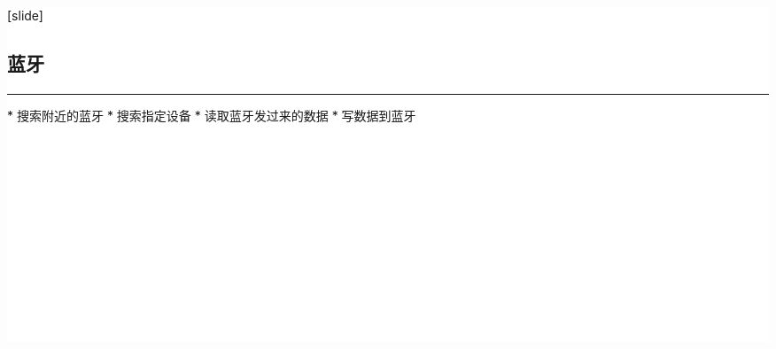 [slide]

## 蓝牙
-----
<div class="blue-teeth-split2"></div>
* 搜索附近的蓝牙
* 搜索指定设备
* 读取蓝牙发过来的数据 
* 写数据到蓝牙 
<div  class="wrap-20181224152030">
    <img class="img-20181224152030" src="/assets/img/20181224152030.png" style="display: block;margin: 33px auto;" width="350" />
</div>

<div class="blue-teeth-split"></div>
<style>
.wrap-20181224152030 {
    position: absolute;
    float: left;
    /* height: 600px; */
    top: -76%;
    right: -186%;
}
.img-20181224152030 {
    min-height:600px;
}
.blue-teeth-split {
    height: 245px;
}

